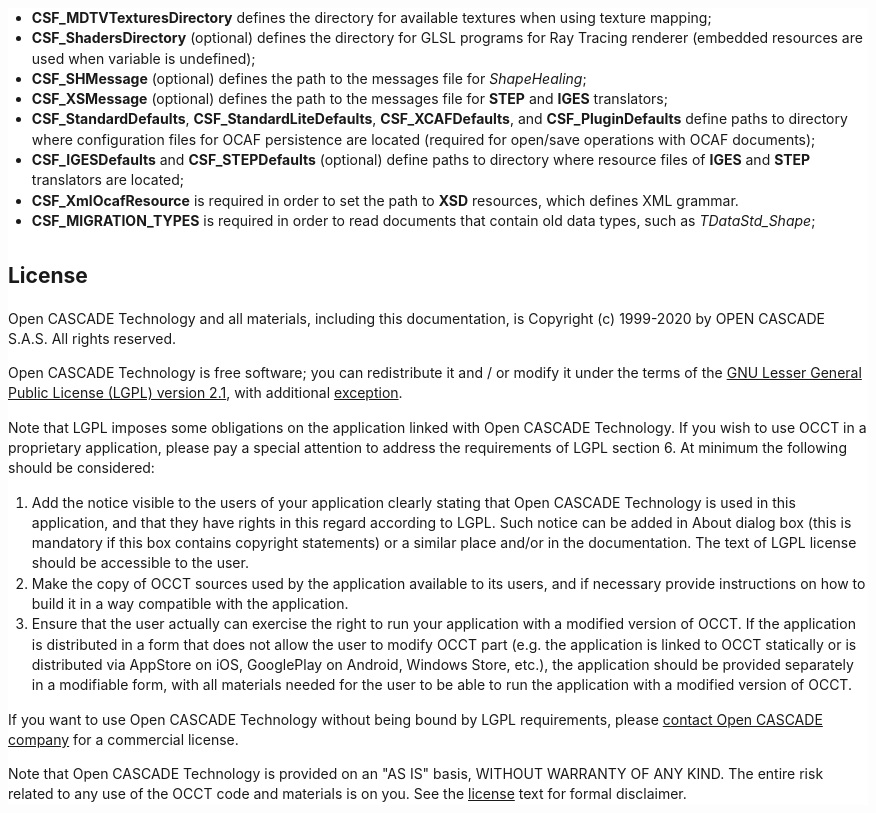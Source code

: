   * **CSF_MDTVTexturesDirectory** defines the directory for available textures when using texture mapping;
  * **CSF_ShadersDirectory** (optional) defines the directory for GLSL programs for Ray Tracing renderer (embedded resources are used when variable is undefined);
  * **CSF_SHMessage** (optional) defines the path to the messages file for *ShapeHealing*;
  * **CSF_XSMessage** (optional) defines the path to the messages file for **STEP** and **IGES** translators;
  * **CSF_StandardDefaults**, **CSF_StandardLiteDefaults**, **CSF_XCAFDefaults**, and **CSF_PluginDefaults** define paths to directory where configuration files for OCAF persistence are located (required for open/save operations with OCAF documents);
  * **CSF_IGESDefaults** and **CSF_STEPDefaults** (optional) define paths to directory where resource files of **IGES** and **STEP** translators are located;
  * **CSF_XmlOcafResource** is required in order to set the path to **XSD** resources, which defines XML grammar.
  * **CSF_MIGRATION_TYPES** is required in order to read documents that contain old data types, such as *TDataStd_Shape*;

<h2><a id="intro_license">License</a></h2>

Open CASCADE Technology and all materials, including this documentation, is 
Copyright (c) 1999-2020 by OPEN CASCADE S.A.S. All rights reserved.

Open CASCADE Technology is free software; you can redistribute it and / or modify it under the terms of the 
[GNU Lesser General Public License (LGPL) version 2.1](#license_lgpl_21), with additional [exception](#occt_lgpl_exception).

Note that LGPL imposes some obligations on the application linked with Open CASCADE Technology.
If you wish to use OCCT in a proprietary application, please pay a special attention to address the requirements of LGPL section 6.
At minimum the following should be considered:
1. Add the notice visible to the users of your application clearly stating that Open CASCADE Technology is used in this application, and that they have rights in this regard according to LGPL. 
   Such notice can be added in About dialog box (this is mandatory if this box contains copyright statements) or a similar place and/or in the documentation. 
   The text of LGPL license should be accessible to the user.
2. Make the copy of OCCT sources used by the application available to its users, and if necessary provide instructions on how to build it in a way compatible with the application.
3. Ensure that the user actually can exercise the right to run your application with a modified version of OCCT. 
   If the application is distributed in a form that does not allow the user to modify OCCT part (e.g. the application is linked to OCCT statically or is distributed via AppStore on iOS, GooglePlay on Android, Windows Store, etc.), 
   the application should be provided separately in a modifiable form, with all materials needed for the user to be able to run the application with a modified version of OCCT.

If you want to use Open CASCADE Technology without being bound by LGPL requirements, 
please <a href="https://dev.opencascade.org/webform/contact_us">contact Open CASCADE company</a> for a commercial license.

Note that Open CASCADE Technology is provided on an "AS IS" basis, WITHOUT 
WARRANTY OF ANY KIND. The entire risk related to any use of the OCCT code and 
materials is on you. See the [license](#occt_public_license) text for formal 
disclaimer.
